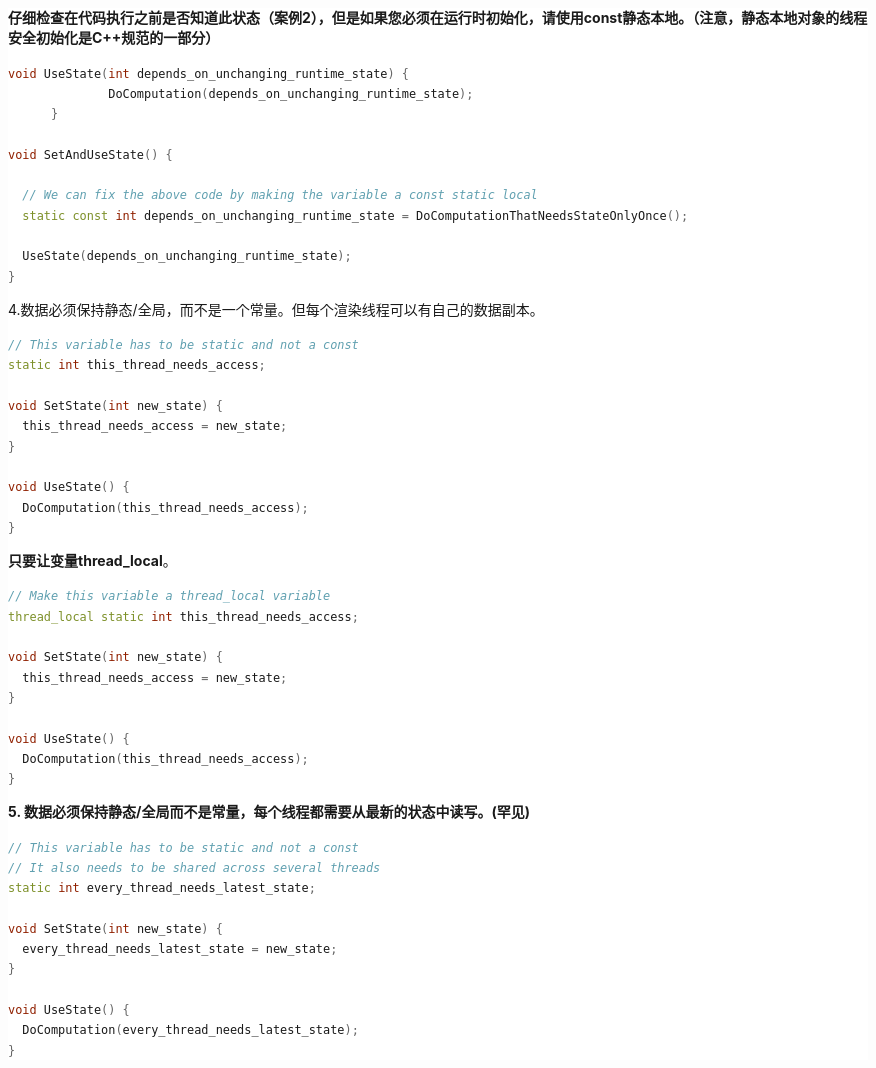 **仔细检查在代码执行之前是否知道此状态（案例2），但是如果您必须在运行时初始化，请使用const静态本地。（注意，静态本地对象的线程安全初始化是C++规范的一部分）**

```cpp
void UseState(int depends_on_unchanging_runtime_state) {
              DoComputation(depends_on_unchanging_runtime_state);
      }

void SetAndUseState() {

  // We can fix the above code by making the variable a const static local
  static const int depends_on_unchanging_runtime_state = DoComputationThatNeedsStateOnlyOnce();

  UseState(depends_on_unchanging_runtime_state);
}
```

4.数据必须保持静态/全局，而不是一个常量。但每个渲染线程可以有自己的数据副本。

```cpp
// This variable has to be static and not a const
static int this_thread_needs_access;

void SetState(int new_state) {
  this_thread_needs_access = new_state;
}

void UseState() {
  DoComputation(this_thread_needs_access);
}
```

**只要让变量thread_local**。

```cpp
// Make this variable a thread_local variable
thread_local static int this_thread_needs_access;

void SetState(int new_state) {
  this_thread_needs_access = new_state;
}

void UseState() {
  DoComputation(this_thread_needs_access);
}
```

**5. 数据必须保持静态/全局而不是常量，每个线程都需要从最新的状态中读写。(罕见)**

```cpp
// This variable has to be static and not a const
// It also needs to be shared across several threads
static int every_thread_needs_latest_state;

void SetState(int new_state) {
  every_thread_needs_latest_state = new_state;
}

void UseState() {
  DoComputation(every_thread_needs_latest_state);
}
```
